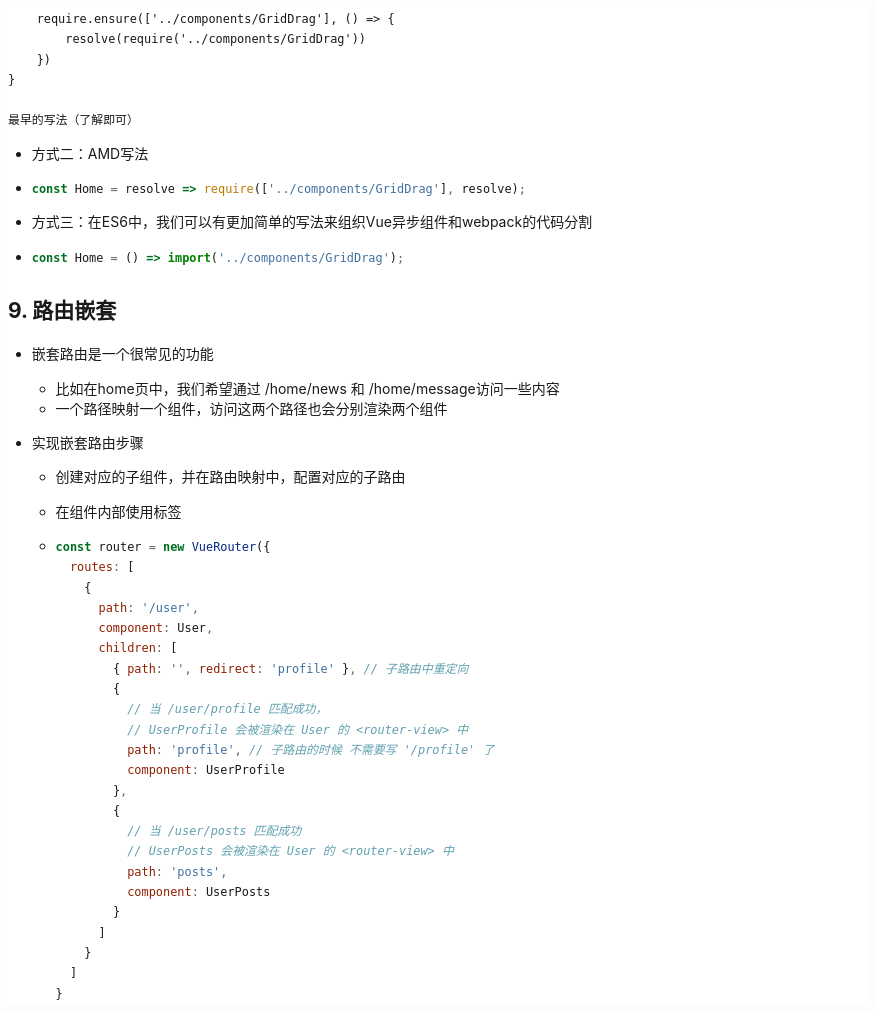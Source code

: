   ```
      require.ensure(['../components/GridDrag'], () => {
          resolve(require('../components/GridDrag'))
      })
  }
  
  最早的写法（了解即可）
  ```

* 方式二：AMD写法

* ```js
  const Home = resolve => require(['../components/GridDrag'], resolve);
  ```

* 方式三：在ES6中，我们可以有更加简单的写法来组织Vue异步组件和webpack的代码分割

* ```js
  const Home = () => import('../components/GridDrag');
  ```



## 9. 路由嵌套

* 嵌套路由是一个很常见的功能

  * 比如在home页中，我们希望通过 /home/news 和 /home/message访问一些内容
  * 一个路径映射一个组件，访问这两个路径也会分别渲染两个组件

* 实现嵌套路由步骤

  * 创建对应的子组件，并在路由映射中，配置对应的子路由

  * 在组件内部使用<router-view>标签

  * ```js
    const router = new VueRouter({
      routes: [
        {
          path: '/user',
          component: User,
          children: [
            { path: '', redirect: 'profile' }, // 子路由中重定向
            {
              // 当 /user/profile 匹配成功，
              // UserProfile 会被渲染在 User 的 <router-view> 中
              path: 'profile', // 子路由的时候 不需要写 '/profile' 了 
              component: UserProfile
            },
            {
              // 当 /user/posts 匹配成功
              // UserPosts 会被渲染在 User 的 <router-view> 中
              path: 'posts',
              component: UserPosts
            }
          ]
        }
      ]
    }
    ```
